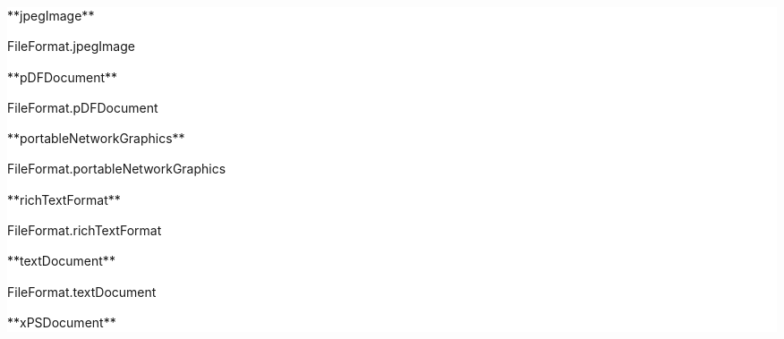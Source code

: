 <tr>

<td>**jpegImage**</td>

<td>

FileFormat.jpegImage

</td>

</tr>

<tr>

<td>**pDFDocument**</td>

<td>

FileFormat.pDFDocument

</td>

</tr>

<tr>

<td>**portableNetworkGraphics**</td>

<td>

FileFormat.portableNetworkGraphics

</td>

</tr>

<tr>

<td>**richTextFormat**</td>

<td>

FileFormat.richTextFormat

</td>

</tr>

<tr>

<td>**textDocument**</td>

<td>

FileFormat.textDocument

</td>

</tr>

<tr>

<td>**xPSDocument**</td>

<td>
